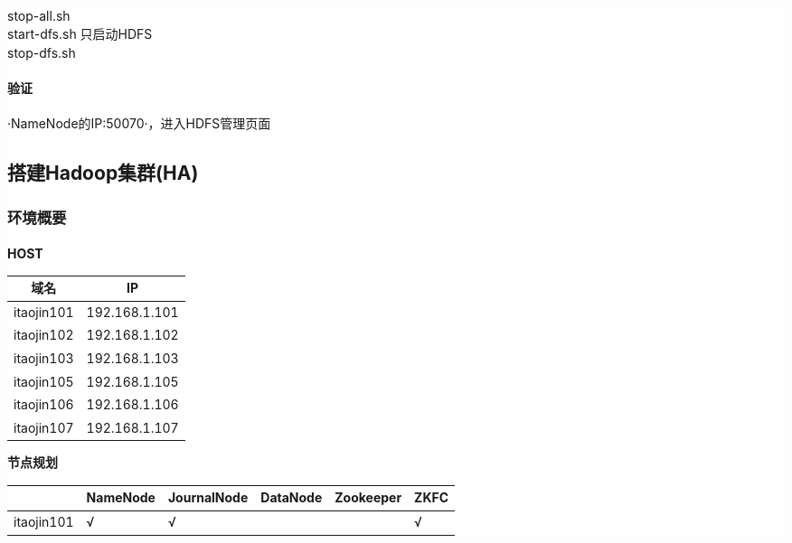 stop-all.sh  
start-dfs.sh 只启动HDFS  
stop-dfs.sh  
</code></pre>
<h4 id="验证">验证</h4>
<p>·NameNode的IP:50070·，进入HDFS管理页面</p>
<h2 id="搭建hadoop集群ha">搭建Hadoop集群(HA)</h2>
<h3 id="环境概要">环境概要</h3>
<p><strong>HOST</strong></p>

<table>
<thead>
<tr>
<th>域名</th>
<th>IP</th>
</tr>
</thead>
<tbody>
<tr>
<td>itaojin101</td>
<td>192.168.1.101</td>
</tr>
<tr>
<td>itaojin102</td>
<td>192.168.1.102</td>
</tr>
<tr>
<td>itaojin103</td>
<td>192.168.1.103</td>
</tr>
<tr>
<td>itaojin105</td>
<td>192.168.1.105</td>
</tr>
<tr>
<td>itaojin106</td>
<td>192.168.1.106</td>
</tr>
<tr>
<td>itaojin107</td>
<td>192.168.1.107</td>
</tr>
</tbody>
</table><p><strong>节点规划</strong></p>

<table>
<thead>
<tr>
<th></th>
<th>NameNode</th>
<th>JournalNode</th>
<th>DataNode</th>
<th>Zookeeper</th>
<th>ZKFC</th>
</tr>
</thead>
<tbody>
<tr>
<td>itaojin101</td>
<td>√</td>
<td>√</td>
<td></td>
<td></td>
<td>√</td>